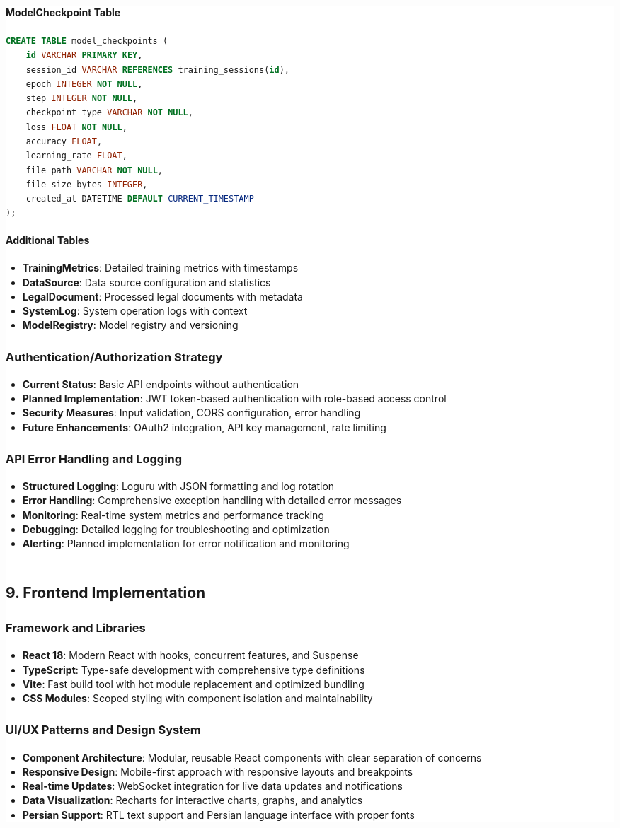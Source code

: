 
#### ModelCheckpoint Table
```sql
CREATE TABLE model_checkpoints (
    id VARCHAR PRIMARY KEY,
    session_id VARCHAR REFERENCES training_sessions(id),
    epoch INTEGER NOT NULL,
    step INTEGER NOT NULL,
    checkpoint_type VARCHAR NOT NULL,
    loss FLOAT NOT NULL,
    accuracy FLOAT,
    learning_rate FLOAT,
    file_path VARCHAR NOT NULL,
    file_size_bytes INTEGER,
    created_at DATETIME DEFAULT CURRENT_TIMESTAMP
);
```

#### Additional Tables
- **TrainingMetrics**: Detailed training metrics with timestamps
- **DataSource**: Data source configuration and statistics
- **LegalDocument**: Processed legal documents with metadata
- **SystemLog**: System operation logs with context
- **ModelRegistry**: Model registry and versioning

### Authentication/Authorization Strategy
- **Current Status**: Basic API endpoints without authentication
- **Planned Implementation**: JWT token-based authentication with role-based access control
- **Security Measures**: Input validation, CORS configuration, error handling
- **Future Enhancements**: OAuth2 integration, API key management, rate limiting

### API Error Handling and Logging
- **Structured Logging**: Loguru with JSON formatting and log rotation
- **Error Handling**: Comprehensive exception handling with detailed error messages
- **Monitoring**: Real-time system metrics and performance tracking
- **Debugging**: Detailed logging for troubleshooting and optimization
- **Alerting**: Planned implementation for error notification and monitoring

---

## 9. Frontend Implementation

### Framework and Libraries
- **React 18**: Modern React with hooks, concurrent features, and Suspense
- **TypeScript**: Type-safe development with comprehensive type definitions
- **Vite**: Fast build tool with hot module replacement and optimized bundling
- **CSS Modules**: Scoped styling with component isolation and maintainability

### UI/UX Patterns and Design System
- **Component Architecture**: Modular, reusable React components with clear separation of concerns
- **Responsive Design**: Mobile-first approach with responsive layouts and breakpoints
- **Real-time Updates**: WebSocket integration for live data updates and notifications
- **Data Visualization**: Recharts for interactive charts, graphs, and analytics
- **Persian Support**: RTL text support and Persian language interface with proper fonts
